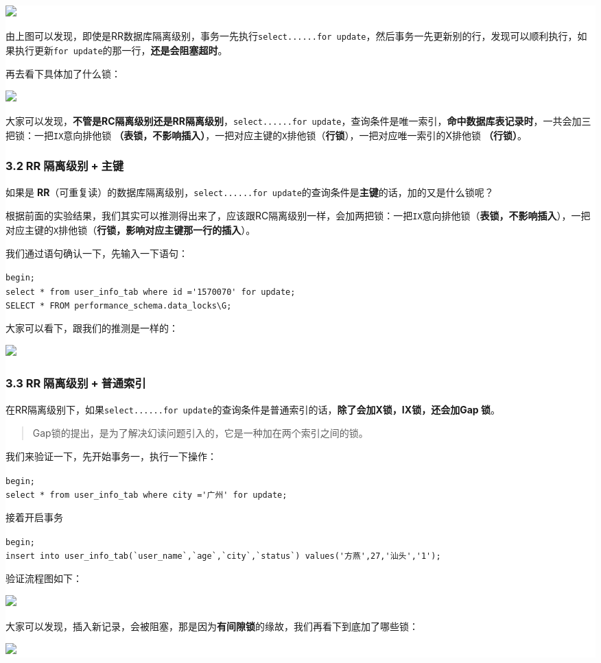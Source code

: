 ![](https://pic1.zhimg.com/80/v2-11f0370f93e312ad5627b7ba93fa3b50_720w.webp)

由上图可以发现，即使是RR数据库隔离级别，事务一先执行`select......for update`，然后事务一先更新别的行，发现可以顺利执行，如果执行更新`for update`的那一行，**还是会阻塞超时**。

再去看下具体加了什么锁：

![](https://pic4.zhimg.com/80/v2-51fc2ff6e1b5e3a704d977aebf1d7407_720w.webp)

大家可以发现，**不管是RC隔离级别还是RR隔离级别**，`select......for update`，查询条件是唯一索引，**命中数据库表记录时**，一共会加三把锁：一把`IX`意向排他锁 **（表锁，不影响插入）**，一把对应主键的`X`排他锁（**行锁**），一把对应唯一索引的X排他锁 **（行锁）**。

### **3.2 RR 隔离级别 + 主键**

如果是 **RR**（可重复读）的数据库隔离级别，`select......for update`的查询条件是**主键**的话，加的又是什么锁呢？

根据前面的实验结果，我们其实可以推测得出来了，应该跟RC隔离级别一样，会加两把锁：一把`IX`意向排他锁（**表锁，不影响插入**），一把对应主键的`X`排他锁（**行锁，影响对应主键那一行的插入**）。

我们通过语句确认一下，先输入一下语句：

```text
begin;
select * from user_info_tab where id ='1570070' for update;
SELECT * FROM performance_schema.data_locks\G;
```

大家可以看下，跟我们的推测是一样的：

![](https://pic1.zhimg.com/80/v2-592d0ed13d4d6e72e65d19d719f76d44_720w.webp)

### **3.3 RR 隔离级别 + 普通索引**

在RR隔离级别下，如果`select......for update`的查询条件是普通索引的话，**除了会加X锁，IX锁，还会加Gap 锁**。

> Gap锁的提出，是为了解决幻读问题引入的，它是一种加在两个索引之间的锁。  

我们来验证一下，先开始事务一，执行一下操作：

```text
begin;
select * from user_info_tab where city ='广州' for update;
```

接着开启事务

```text
begin;
insert into user_info_tab(`user_name`,`age`,`city`,`status`) values('方燕',27,'汕头','1');
```

验证流程图如下：

![](https://pic3.zhimg.com/80/v2-fa737644b5c085118df323939b6c2522_720w.webp)

大家可以发现，插入新记录，会被阻塞，那是因为**有间隙锁**的缘故，我们再看下到底加了哪些锁：

![](https://pic1.zhimg.com/80/v2-bb1f09f15ccc3ed88789f5487f434c68_720w.webp)
